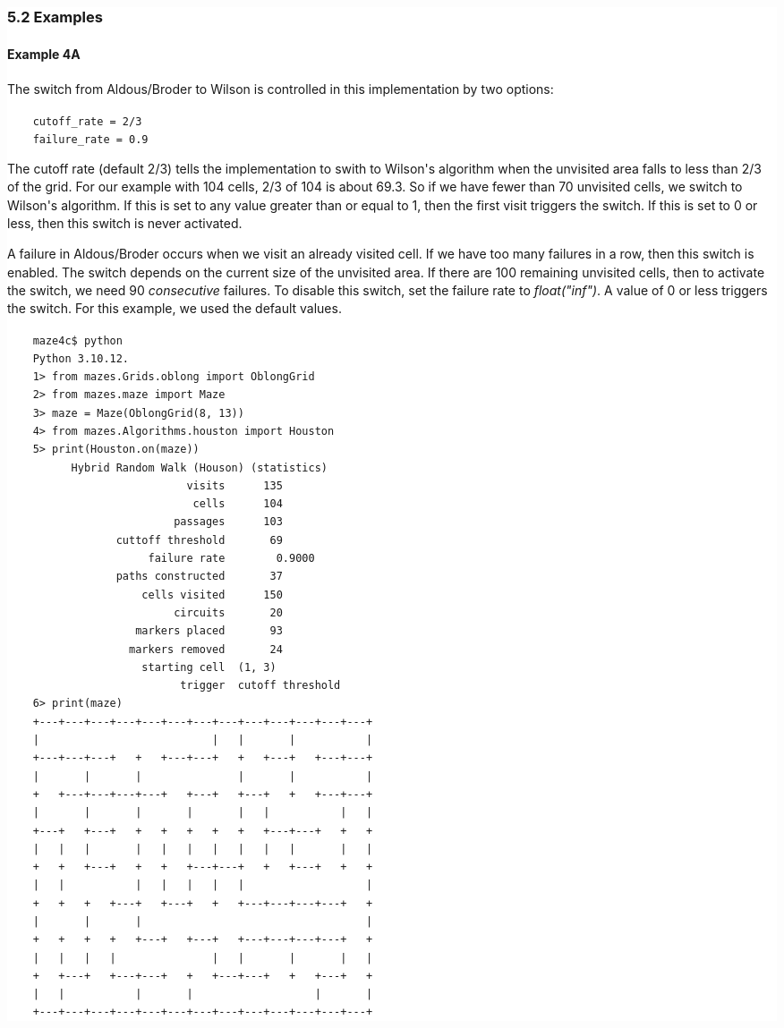 ### 5.2 Examples

#### Example 4A

The switch from Aldous/Broder to Wilson is controlled in this implementation by two options:
```
    cutoff_rate = 2/3
    failure_rate = 0.9
```

The cutoff rate (default 2/3) tells the implementation to swith to Wilson's algorithm when the unvisited area falls to less than 2/3 of the grid.  For our example with 104 cells, 2/3 of 104 is about 69.3.  So if we have fewer than 70 unvisited cells, we switch to Wilson's algorithm.  If this is set to any value greater than or equal to 1, then the first visit triggers the switch.  If this is set to 0 or less, then this switch is never activated.

A failure in Aldous/Broder occurs when we visit an already visited cell. If we have too many failures in a row, then this switch is enabled.  The switch depends on the current size of the unvisited area.  If there are 100 remaining unvisited cells, then to activate the switch, we need 90 *consecutive* failures.  To disable this switch, set the failure rate to *float("inf")*.  A value of 0 or less triggers the switch.  For this example, we used the default values.

```
    maze4c$ python
    Python 3.10.12.
    1> from mazes.Grids.oblong import OblongGrid
    2> from mazes.maze import Maze
    3> maze = Maze(OblongGrid(8, 13))
    4> from mazes.Algorithms.houston import Houston
    5> print(Houston.on(maze))
          Hybrid Random Walk (Houson) (statistics)
                            visits      135
                             cells      104
                          passages      103
                 cuttoff threshold       69
                      failure rate        0.9000
                 paths constructed       37
                     cells visited      150
                          circuits       20
                    markers placed       93
                   markers removed       24
                     starting cell  (1, 3)
                           trigger  cutoff threshold
    6> print(maze)
    +---+---+---+---+---+---+---+---+---+---+---+---+---+
    |                           |   |       |           |
    +---+---+---+   +   +---+---+   +   +---+   +---+---+
    |       |       |               |       |           |
    +   +---+---+---+---+   +---+   +---+   +   +---+---+
    |       |       |       |       |   |           |   |
    +---+   +---+   +   +   +   +   +   +---+---+   +   +
    |   |   |       |   |   |   |   |   |   |       |   |
    +   +   +---+   +   +   +---+---+   +   +---+   +   +
    |   |           |   |   |   |   |                   |
    +   +   +   +---+   +---+   +   +---+---+---+---+   +
    |       |       |                                   |
    +   +   +   +   +---+   +---+   +---+---+---+---+   +
    |   |   |   |               |   |       |       |   |
    +   +---+   +---+---+   +   +---+---+   +   +---+   +
    |   |           |       |                   |       |
    +---+---+---+---+---+---+---+---+---+---+---+---+---+
```
